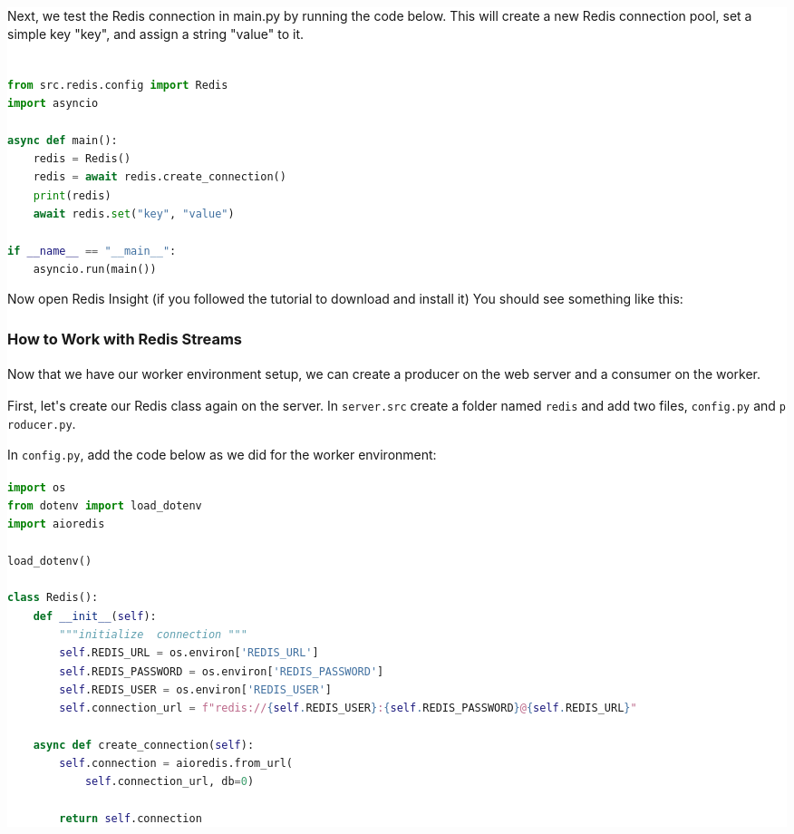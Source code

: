 Next, we test the Redis connection in main.py by running the code below. This will create a new Redis connection pool, set a simple key "key", and assign a string "value" to it.

```py

from src.redis.config import Redis
import asyncio

async def main():
    redis = Redis()
    redis = await redis.create_connection()
    print(redis)
    await redis.set("key", "value")

if __name__ == "__main__":
    asyncio.run(main())

```

Now open Redis Insight (if you followed the tutorial to download and install it) You should see something like this:

### How to Work with Redis Streams <a name="how-to-work-with-redis-streams"></a>

Now that we have our worker environment setup, we can create a producer on the web server and a consumer on the worker.

First, let's create our Redis class again on the server. In `server.src` create a folder named `redis` and add two files, `config.py` and `producer.py`.

In `config.py`, add the code below as we did for the worker environment:

```py
import os
from dotenv import load_dotenv
import aioredis

load_dotenv()

class Redis():
    def __init__(self):
        """initialize  connection """
        self.REDIS_URL = os.environ['REDIS_URL']
        self.REDIS_PASSWORD = os.environ['REDIS_PASSWORD']
        self.REDIS_USER = os.environ['REDIS_USER']
        self.connection_url = f"redis://{self.REDIS_USER}:{self.REDIS_PASSWORD}@{self.REDIS_URL}"

    async def create_connection(self):
        self.connection = aioredis.from_url(
            self.connection_url, db=0)

        return self.connection
```
